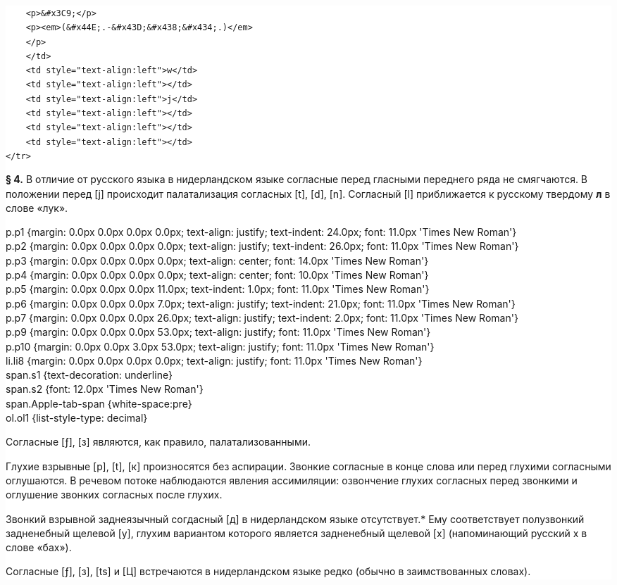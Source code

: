         <p>&#x3C9;</p>
        <p><em>(&#x44E;.-&#x43D;&#x438;&#x434;.)</em>
        </p>
        </td>
        <td style="text-align:left">w</td>
        <td style="text-align:left"></td>
        <td style="text-align:left">j</td>
        <td style="text-align:left"></td>
        <td style="text-align:left"></td>
        <td style="text-align:left"></td>
    </tr>
  </tbody>
</table>

**§ 4.** В отличие от русского языка в нидерландском языке согласные перед гласными переднего ряда не смягчаются. В положении перед \[j\] происходит палатализация согласных \[t\], \[d\], \[n\]. Согласный \[l\] приближается к русскому твердому **л** в слове «лук».









  
p.p1 {margin: 0.0px 0.0px 0.0px 0.0px; text-align: justify; text-indent: 24.0px; font: 11.0px 'Times New Roman'}  
p.p2 {margin: 0.0px 0.0px 0.0px 0.0px; text-align: justify; text-indent: 26.0px; font: 11.0px 'Times New Roman'}  
p.p3 {margin: 0.0px 0.0px 0.0px 0.0px; text-align: center; font: 14.0px 'Times New Roman'}  
p.p4 {margin: 0.0px 0.0px 0.0px 0.0px; text-align: center; font: 10.0px 'Times New Roman'}  
p.p5 {margin: 0.0px 0.0px 0.0px 11.0px; text-indent: 1.0px; font: 11.0px 'Times New Roman'}  
p.p6 {margin: 0.0px 0.0px 0.0px 7.0px; text-align: justify; text-indent: 21.0px; font: 11.0px 'Times New Roman'}  
p.p7 {margin: 0.0px 0.0px 0.0px 26.0px; text-align: justify; text-indent: 2.0px; font: 11.0px 'Times New Roman'}  
p.p9 {margin: 0.0px 0.0px 0.0px 53.0px; text-align: justify; font: 11.0px 'Times New Roman'}  
p.p10 {margin: 0.0px 0.0px 3.0px 53.0px; text-align: justify; font: 11.0px 'Times New Roman'}  
li.li8 {margin: 0.0px 0.0px 0.0px 0.0px; text-align: justify; font: 11.0px 'Times New Roman'}  
span.s1 {text-decoration: underline}  
span.s2 {font: 12.0px 'Times New Roman'}  
span.Apple-tab-span {white-space:pre}  
ol.ol1 {list-style-type: decimal}  


Согласные \[ƒ\], \[з\] являются, как правило, палатализованными.

Глухие взрывные \[р\], \[t\], \[к\] произносятся без аспирации. Звонкие согласные в конце слова или перед глухими согласными оглушаются. В речевом потоке наблюдаются явления ассимиляции: озвончение глухих согласных перед звонкими и оглушение звонких согласных после глухих.

Звонкий взрывной заднеязычный согдасный \[д\] в нидерландском языке отсутствует.\*  Ему соответствует полузвонкий задненебный щелевой \[у\], глухим вариантом которого является задненебный щелевой \[х\] \(напоминающий русский х в слове «бах»\).

Согласные \[ƒ\], \[з\], \[ts\] и \[Ц\] встречаются в нидерландском языке редко \(обычно в заимствованных словах\).
